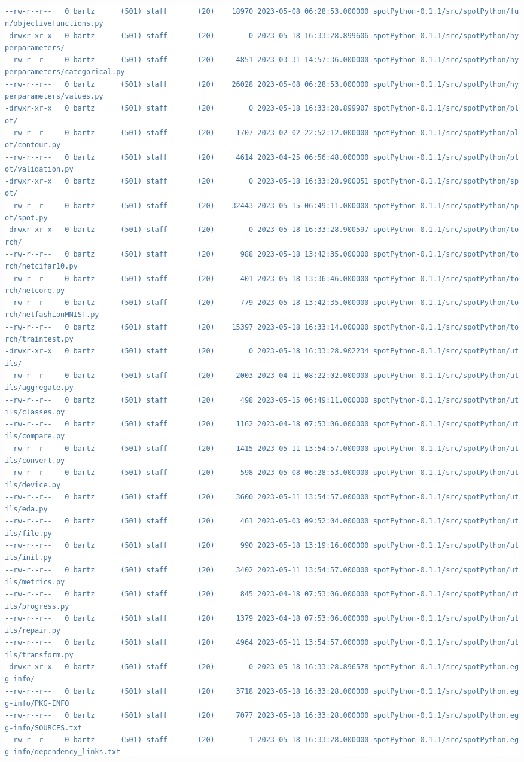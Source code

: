 ```diff
--rw-r--r--   0 bartz      (501) staff       (20)    18970 2023-05-08 06:28:53.000000 spotPython-0.1.1/src/spotPython/fun/objectivefunctions.py
-drwxr-xr-x   0 bartz      (501) staff       (20)        0 2023-05-18 16:33:28.899606 spotPython-0.1.1/src/spotPython/hyperparameters/
--rw-r--r--   0 bartz      (501) staff       (20)     4851 2023-03-31 14:57:36.000000 spotPython-0.1.1/src/spotPython/hyperparameters/categorical.py
--rw-r--r--   0 bartz      (501) staff       (20)    26028 2023-05-08 06:28:53.000000 spotPython-0.1.1/src/spotPython/hyperparameters/values.py
-drwxr-xr-x   0 bartz      (501) staff       (20)        0 2023-05-18 16:33:28.899907 spotPython-0.1.1/src/spotPython/plot/
--rw-r--r--   0 bartz      (501) staff       (20)     1707 2023-02-02 22:52:12.000000 spotPython-0.1.1/src/spotPython/plot/contour.py
--rw-r--r--   0 bartz      (501) staff       (20)     4614 2023-04-25 06:56:48.000000 spotPython-0.1.1/src/spotPython/plot/validation.py
-drwxr-xr-x   0 bartz      (501) staff       (20)        0 2023-05-18 16:33:28.900051 spotPython-0.1.1/src/spotPython/spot/
--rw-r--r--   0 bartz      (501) staff       (20)    32443 2023-05-15 06:49:11.000000 spotPython-0.1.1/src/spotPython/spot/spot.py
-drwxr-xr-x   0 bartz      (501) staff       (20)        0 2023-05-18 16:33:28.900597 spotPython-0.1.1/src/spotPython/torch/
--rw-r--r--   0 bartz      (501) staff       (20)      988 2023-05-18 13:42:35.000000 spotPython-0.1.1/src/spotPython/torch/netcifar10.py
--rw-r--r--   0 bartz      (501) staff       (20)      401 2023-05-18 13:36:46.000000 spotPython-0.1.1/src/spotPython/torch/netcore.py
--rw-r--r--   0 bartz      (501) staff       (20)      779 2023-05-18 13:42:35.000000 spotPython-0.1.1/src/spotPython/torch/netfashionMNIST.py
--rw-r--r--   0 bartz      (501) staff       (20)    15397 2023-05-18 16:33:14.000000 spotPython-0.1.1/src/spotPython/torch/traintest.py
-drwxr-xr-x   0 bartz      (501) staff       (20)        0 2023-05-18 16:33:28.902234 spotPython-0.1.1/src/spotPython/utils/
--rw-r--r--   0 bartz      (501) staff       (20)     2003 2023-04-11 08:22:02.000000 spotPython-0.1.1/src/spotPython/utils/aggregate.py
--rw-r--r--   0 bartz      (501) staff       (20)      498 2023-05-15 06:49:11.000000 spotPython-0.1.1/src/spotPython/utils/classes.py
--rw-r--r--   0 bartz      (501) staff       (20)     1162 2023-04-18 07:53:06.000000 spotPython-0.1.1/src/spotPython/utils/compare.py
--rw-r--r--   0 bartz      (501) staff       (20)     1415 2023-05-11 13:54:57.000000 spotPython-0.1.1/src/spotPython/utils/convert.py
--rw-r--r--   0 bartz      (501) staff       (20)      598 2023-05-08 06:28:53.000000 spotPython-0.1.1/src/spotPython/utils/device.py
--rw-r--r--   0 bartz      (501) staff       (20)     3600 2023-05-11 13:54:57.000000 spotPython-0.1.1/src/spotPython/utils/eda.py
--rw-r--r--   0 bartz      (501) staff       (20)      461 2023-05-03 09:52:04.000000 spotPython-0.1.1/src/spotPython/utils/file.py
--rw-r--r--   0 bartz      (501) staff       (20)      990 2023-05-18 13:19:16.000000 spotPython-0.1.1/src/spotPython/utils/init.py
--rw-r--r--   0 bartz      (501) staff       (20)     3402 2023-05-11 13:54:57.000000 spotPython-0.1.1/src/spotPython/utils/metrics.py
--rw-r--r--   0 bartz      (501) staff       (20)      845 2023-04-18 07:53:06.000000 spotPython-0.1.1/src/spotPython/utils/progress.py
--rw-r--r--   0 bartz      (501) staff       (20)     1379 2023-04-18 07:53:06.000000 spotPython-0.1.1/src/spotPython/utils/repair.py
--rw-r--r--   0 bartz      (501) staff       (20)     4964 2023-05-11 13:54:57.000000 spotPython-0.1.1/src/spotPython/utils/transform.py
-drwxr-xr-x   0 bartz      (501) staff       (20)        0 2023-05-18 16:33:28.896578 spotPython-0.1.1/src/spotPython.egg-info/
--rw-r--r--   0 bartz      (501) staff       (20)     3718 2023-05-18 16:33:28.000000 spotPython-0.1.1/src/spotPython.egg-info/PKG-INFO
--rw-r--r--   0 bartz      (501) staff       (20)     7077 2023-05-18 16:33:28.000000 spotPython-0.1.1/src/spotPython.egg-info/SOURCES.txt
--rw-r--r--   0 bartz      (501) staff       (20)        1 2023-05-18 16:33:28.000000 spotPython-0.1.1/src/spotPython.egg-info/dependency_links.txt
```